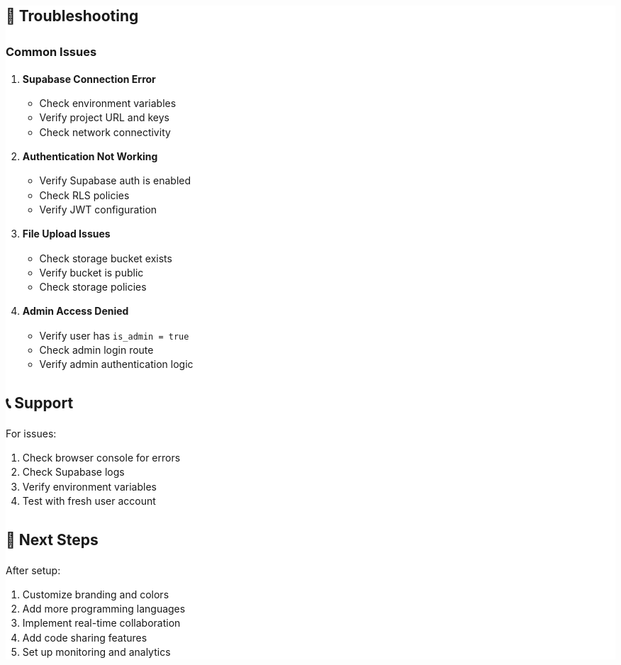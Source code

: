 ## 🔧 Troubleshooting

### Common Issues

1. **Supabase Connection Error**
   - Check environment variables
   - Verify project URL and keys
   - Check network connectivity

2. **Authentication Not Working**
   - Verify Supabase auth is enabled
   - Check RLS policies
   - Verify JWT configuration

3. **File Upload Issues**
   - Check storage bucket exists
   - Verify bucket is public
   - Check storage policies

4. **Admin Access Denied**
   - Verify user has `is_admin = true`
   - Check admin login route
   - Verify admin authentication logic

## 📞 Support

For issues:
1. Check browser console for errors
2. Check Supabase logs
3. Verify environment variables
4. Test with fresh user account

## 🎯 Next Steps

After setup:
1. Customize branding and colors
2. Add more programming languages
3. Implement real-time collaboration
4. Add code sharing features
5. Set up monitoring and analytics